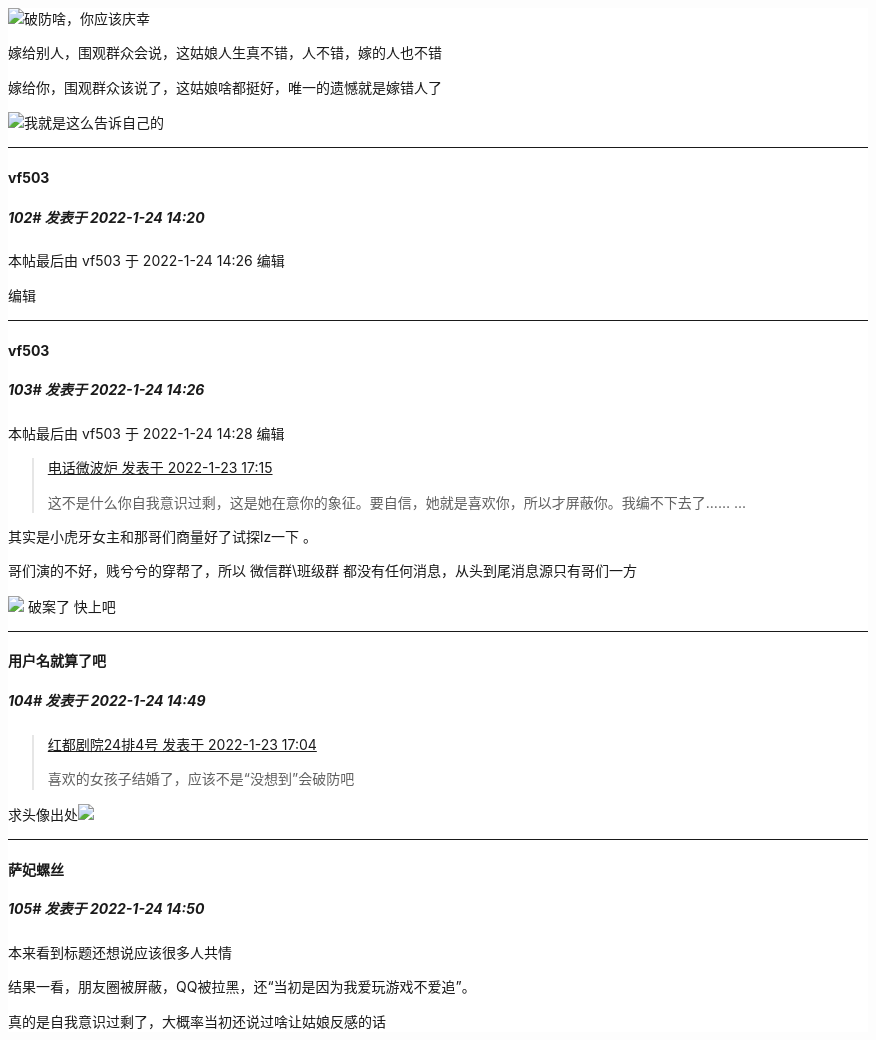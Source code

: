 <img src="https://static.saraba1st.com/image/smiley/face2017/067.png" referrerpolicy="no-referrer">破防啥，你应该庆幸

嫁给别人，围观群众会说，这姑娘人生真不错，人不错，嫁的人也不错

嫁给你，围观群众该说了，这姑娘啥都挺好，唯一的遗憾就是嫁错人了

<img src="https://static.saraba1st.com/image/smiley/face2017/067.png" referrerpolicy="no-referrer">我就是这么告诉自己的

*****

####  vf503  
##### 102#       发表于 2022-1-24 14:20

 本帖最后由 vf503 于 2022-1-24 14:26 编辑 

编辑

*****

####  vf503  
##### 103#       发表于 2022-1-24 14:26

 本帖最后由 vf503 于 2022-1-24 14:28 编辑 
<blockquote><a href="httphttps://bbs.saraba1st.com/2b/forum.php?mod=redirect&amp;goto=findpost&amp;pid=54402417&amp;ptid=2048907" target="_blank">电话微波炉 发表于 2022-1-23 17:15</a>

这不是什么你自我意识过剩，这是她在意你的象征。要自信，她就是喜欢你，所以才屏蔽你。我编不下去了…… ...</blockquote>
其实是小虎牙女主和那哥们商量好了试探lz一下 。

哥们演的不好，贱兮兮的穿帮了，所以 微信群\班级群 都没有任何消息，从头到尾消息源只有哥们一方

<img src="https://static.saraba1st.com/image/smiley/face2017/067.png" referrerpolicy="no-referrer"> 破案了 快上吧



*****

####  用户名就算了吧  
##### 104#       发表于 2022-1-24 14:49

<blockquote><a href="httphttps://bbs.saraba1st.com/2b/forum.php?mod=redirect&amp;goto=findpost&amp;pid=54402314&amp;ptid=2048907" target="_blank">红都剧院24排4号 发表于 2022-1-23 17:04</a>

喜欢的女孩子结婚了，应该不是“没想到”会破防吧</blockquote>
求头像出处<img src="https://static.saraba1st.com/image/smiley/face2017/074.png" referrerpolicy="no-referrer">

*****

####  萨妃螺丝  
##### 105#       发表于 2022-1-24 14:50

本来看到标题还想说应该很多人共情

结果一看，朋友圈被屏蔽，QQ被拉黑，还“当初是因为我爱玩游戏不爱追”。

真的是自我意识过剩了，大概率当初还说过啥让姑娘反感的话
